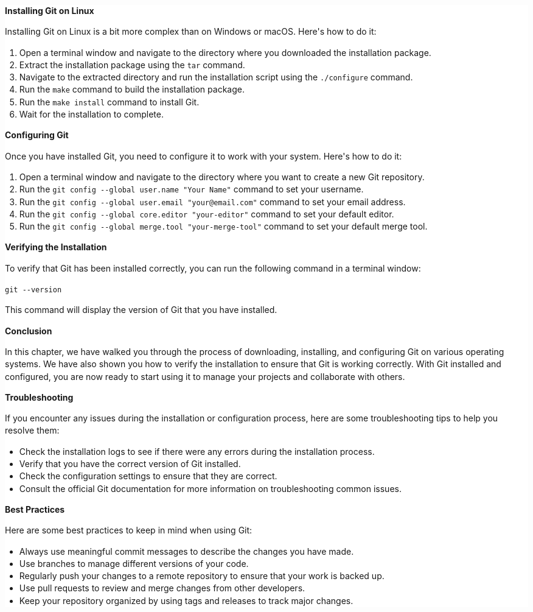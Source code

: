 **Installing Git on Linux**

Installing Git on Linux is a bit more complex than on Windows or macOS. Here's how to do it:

1. Open a terminal window and navigate to the directory where you downloaded the installation package.
2. Extract the installation package using the `tar` command.
3. Navigate to the extracted directory and run the installation script using the `./configure` command.
4. Run the `make` command to build the installation package.
5. Run the `make install` command to install Git.
6. Wait for the installation to complete.

**Configuring Git**

Once you have installed Git, you need to configure it to work with your system. Here's how to do it:

1. Open a terminal window and navigate to the directory where you want to create a new Git repository.
2. Run the `git config --global user.name "Your Name"` command to set your username.
3. Run the `git config --global user.email "your@email.com"` command to set your email address.
4. Run the `git config --global core.editor "your-editor"` command to set your default editor.
5. Run the `git config --global merge.tool "your-merge-tool"` command to set your default merge tool.

**Verifying the Installation**

To verify that Git has been installed correctly, you can run the following command in a terminal window:

`git --version`

This command will display the version of Git that you have installed.

**Conclusion**

In this chapter, we have walked you through the process of downloading, installing, and configuring Git on various operating systems. We have also shown you how to verify the installation to ensure that Git is working correctly. With Git installed and configured, you are now ready to start using it to manage your projects and collaborate with others.

**Troubleshooting**

If you encounter any issues during the installation or configuration process, here are some troubleshooting tips to help you resolve them:

* Check the installation logs to see if there were any errors during the installation process.
* Verify that you have the correct version of Git installed.
* Check the configuration settings to ensure that they are correct.
* Consult the official Git documentation for more information on troubleshooting common issues.

**Best Practices**

Here are some best practices to keep in mind when using Git:

* Always use meaningful commit messages to describe the changes you have made.
* Use branches to manage different versions of your code.
* Regularly push your changes to a remote repository to ensure that your work is backed up.
* Use pull requests to review and merge changes from other developers.
* Keep your repository organized by using tags and releases to track major changes.
